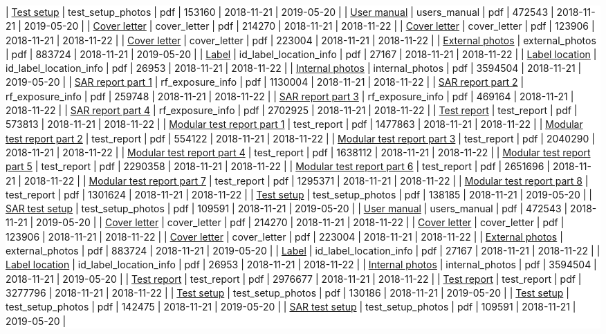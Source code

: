 | [Test setup](2AD83POD-3-1/3487dbe6c40f2128a3a4da9586b0e8ea/4080363.pdf) | test_setup_photos | pdf | 153160 | 2018-11-21 | 2019-05-20 |
| [User manual](2AD83POD-3-1/3487dbe6c40f2128a3a4da9586b0e8ea/4080272.pdf) | users_manual | pdf | 472543 | 2018-11-21 | 2019-05-20 |
| [Cover letter](2AD83POD-3-1/c5e8bc6d5c7e402d9da0879ca1d80a1b/4080233.pdf) | cover_letter | pdf | 214270 | 2018-11-21 | 2018-11-22 |
| [Cover letter](2AD83POD-3-1/c5e8bc6d5c7e402d9da0879ca1d80a1b/4080234.pdf) | cover_letter | pdf | 123906 | 2018-11-21 | 2018-11-22 |
| [Cover letter](2AD83POD-3-1/c5e8bc6d5c7e402d9da0879ca1d80a1b/4080235.pdf) | cover_letter | pdf | 223004 | 2018-11-21 | 2018-11-22 |
| [External photos](2AD83POD-3-1/c5e8bc6d5c7e402d9da0879ca1d80a1b/4080236.pdf) | external_photos | pdf | 883724 | 2018-11-21 | 2019-05-20 |
| [Label](2AD83POD-3-1/c5e8bc6d5c7e402d9da0879ca1d80a1b/4080237.pdf) | id_label_location_info | pdf | 27167 | 2018-11-21 | 2018-11-22 |
| [Label location](2AD83POD-3-1/c5e8bc6d5c7e402d9da0879ca1d80a1b/4080238.pdf) | id_label_location_info | pdf | 26953 | 2018-11-21 | 2018-11-22 |
| [Internal photos](2AD83POD-3-1/c5e8bc6d5c7e402d9da0879ca1d80a1b/4080239.pdf) | internal_photos | pdf | 3594504 | 2018-11-21 | 2019-05-20 |
| [SAR report part 1](2AD83POD-3-1/c5e8bc6d5c7e402d9da0879ca1d80a1b/4080256.pdf) | rf_exposure_info | pdf | 1130004 | 2018-11-21 | 2018-11-22 |
| [SAR report part 2](2AD83POD-3-1/c5e8bc6d5c7e402d9da0879ca1d80a1b/4080257.pdf) | rf_exposure_info | pdf | 259748 | 2018-11-21 | 2018-11-22 |
| [SAR report part 3](2AD83POD-3-1/c5e8bc6d5c7e402d9da0879ca1d80a1b/4080258.pdf) | rf_exposure_info | pdf | 469164 | 2018-11-21 | 2018-11-22 |
| [SAR report part 4](2AD83POD-3-1/c5e8bc6d5c7e402d9da0879ca1d80a1b/4080259.pdf) | rf_exposure_info | pdf | 2702925 | 2018-11-21 | 2018-11-22 |
| [Test report](2AD83POD-3-1/c5e8bc6d5c7e402d9da0879ca1d80a1b/4080261.pdf) | test_report | pdf | 573813 | 2018-11-21 | 2018-11-22 |
| [Modular test report part 1](2AD83POD-3-1/c5e8bc6d5c7e402d9da0879ca1d80a1b/3108166.pdf) | test_report | pdf | 1477863 | 2018-11-21 | 2018-11-22 |
| [Modular test report part 2](2AD83POD-3-1/c5e8bc6d5c7e402d9da0879ca1d80a1b/3108167.pdf) | test_report | pdf | 554122 | 2018-11-21 | 2018-11-22 |
| [Modular test report part 3](2AD83POD-3-1/c5e8bc6d5c7e402d9da0879ca1d80a1b/3096205.pdf) | test_report | pdf | 2040290 | 2018-11-21 | 2018-11-22 |
| [Modular test report part 4](2AD83POD-3-1/c5e8bc6d5c7e402d9da0879ca1d80a1b/3096204.pdf) | test_report | pdf | 1638112 | 2018-11-21 | 2018-11-22 |
| [Modular test report part 5](2AD83POD-3-1/c5e8bc6d5c7e402d9da0879ca1d80a1b/3096206.pdf) | test_report | pdf | 2290358 | 2018-11-21 | 2018-11-22 |
| [Modular test report part 6](2AD83POD-3-1/c5e8bc6d5c7e402d9da0879ca1d80a1b/3096201.pdf) | test_report | pdf | 2651696 | 2018-11-21 | 2018-11-22 |
| [Modular test report part 7](2AD83POD-3-1/c5e8bc6d5c7e402d9da0879ca1d80a1b/3096198.pdf) | test_report | pdf | 1295371 | 2018-11-21 | 2018-11-22 |
| [Modular test report part 8](2AD83POD-3-1/c5e8bc6d5c7e402d9da0879ca1d80a1b/3096199.pdf) | test_report | pdf | 1301624 | 2018-11-21 | 2018-11-22 |
| [Test setup](2AD83POD-3-1/c5e8bc6d5c7e402d9da0879ca1d80a1b/4080270.pdf) | test_setup_photos | pdf | 138185 | 2018-11-21 | 2019-05-20 |
| [SAR test setup](2AD83POD-3-1/c5e8bc6d5c7e402d9da0879ca1d80a1b/4080271.pdf) | test_setup_photos | pdf | 109591 | 2018-11-21 | 2019-05-20 |
| [User manual](2AD83POD-3-1/c5e8bc6d5c7e402d9da0879ca1d80a1b/4080272.pdf) | users_manual | pdf | 472543 | 2018-11-21 | 2019-05-20 |
| [Cover letter](2AD83POD-3-1/cea2b1944144cefe4c8adf2d41b1ab8f/4080233.pdf) | cover_letter | pdf | 214270 | 2018-11-21 | 2018-11-22 |
| [Cover letter](2AD83POD-3-1/cea2b1944144cefe4c8adf2d41b1ab8f/4080234.pdf) | cover_letter | pdf | 123906 | 2018-11-21 | 2018-11-22 |
| [Cover letter](2AD83POD-3-1/cea2b1944144cefe4c8adf2d41b1ab8f/4080235.pdf) | cover_letter | pdf | 223004 | 2018-11-21 | 2018-11-22 |
| [External photos](2AD83POD-3-1/cea2b1944144cefe4c8adf2d41b1ab8f/4080236.pdf) | external_photos | pdf | 883724 | 2018-11-21 | 2019-05-20 |
| [Label](2AD83POD-3-1/cea2b1944144cefe4c8adf2d41b1ab8f/4080237.pdf) | id_label_location_info | pdf | 27167 | 2018-11-21 | 2018-11-22 |
| [Label location](2AD83POD-3-1/cea2b1944144cefe4c8adf2d41b1ab8f/4080238.pdf) | id_label_location_info | pdf | 26953 | 2018-11-21 | 2018-11-22 |
| [Internal photos](2AD83POD-3-1/cea2b1944144cefe4c8adf2d41b1ab8f/4080239.pdf) | internal_photos | pdf | 3594504 | 2018-11-21 | 2019-05-20 |
| [Test report](2AD83POD-3-1/cea2b1944144cefe4c8adf2d41b1ab8f/4080311.pdf) | test_report | pdf | 2976677 | 2018-11-21 | 2018-11-22 |
| [Test report](2AD83POD-3-1/cea2b1944144cefe4c8adf2d41b1ab8f/4080312.pdf) | test_report | pdf | 3277796 | 2018-11-21 | 2018-11-22 |
| [Test setup](2AD83POD-3-1/cea2b1944144cefe4c8adf2d41b1ab8f/4080313.pdf) | test_setup_photos | pdf | 130186 | 2018-11-21 | 2019-05-20 |
| [Test setup](2AD83POD-3-1/cea2b1944144cefe4c8adf2d41b1ab8f/4080314.pdf) | test_setup_photos | pdf | 142475 | 2018-11-21 | 2019-05-20 |
| [SAR test setup](2AD83POD-3-1/cea2b1944144cefe4c8adf2d41b1ab8f/4080271.pdf) | test_setup_photos | pdf | 109591 | 2018-11-21 | 2019-05-20 |